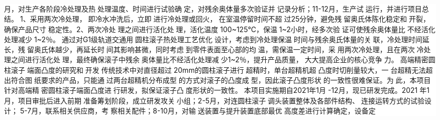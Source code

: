 月，对生产各阶段冷处理及热
处理温度、时间进行试验确
定，对残余奥体量多次验证并
记录分析；11-12月，生产试
运行，并进行项目总结。
1、采用两次冷处理，
即冷水冲洗后，立即
进行冷处理或回火，
在室温停留时间不超
过25分钟，避免残
留奥氏体陈化稳定和
开裂，确保产品尺寸
稳定性。2、两次冷处
理之间进行活化处
理，活化温度
100~125℃，保温
1~2小时，经多次验
证可使残余奥体量比
不经活化处理减少
1~2％。
通过对G1级轨道交通用
圆柱滚子热处理工艺优化
设计，考虑到冷处理保温
时间与残余奥氏体量的关
联，冷处理时间延长，残
留奥氏体越少，再延长时
间其影响甚微，同时考虑
到零件表面至心部的均
温，需保温一定时间，采
用两次冷处理，且在两次
冷处理之间进行活化处
理，最终确保滚子中残余
奥体量比不经活化处理减
少1~2％，提升产品质量，
大大提高企业的核心竞争
力。
高端精密圆柱滚子
端面凸度的研究和
开发
传统技术中对直径超过
20mm的圆柱滚子进行
超精时，单台超精机超
凸度时切削量较大，一
台超精无法超出符合图
纸要求的产品，只能通
过两台超精机分布成型
的方式对滚子的凸度成
型，因此滚子凸度形状
的一致性很难保证。为
此，本项目针对高端精
密圆柱滚子端面凸度进
行研发，拟保证滚子凸
度形状的一致性。
本项目实施期自2021年1月
-12月，现已研发完成。2021
年1月，项目审批后进入前期
准备筹划阶段，成立研发攻关
小组；2-5月，对连圆柱滚子
调头装置整体及各部件结构、
连接运转方式的试验设计；
5-7月，联系相关供应商，考
察相关配件；8-10月，对输
送装置与提升装置底部最优
高度差进行计算确定，设备定
